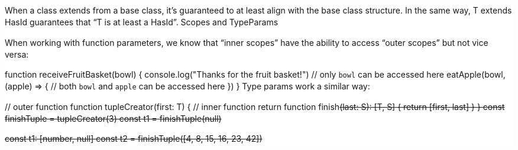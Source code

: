 When a class extends from a base class, it’s guaranteed to at least align with the base class structure. In the same way, T extends HasId guarantees that “T is at least a HasId”.
Scopes and TypeParams

When working with function parameters, we know that “inner scopes” have the ability to access “outer scopes” but not vice versa:

function receiveFruitBasket(bowl) {
console.log("Thanks for the fruit basket!")
// only `bowl` can be accessed here
eatApple(bowl, (apple) => {
// both `bowl` and `apple` can be accessed here
})
}
Type params work a similar way:

// outer function
function tupleCreator<T>(first: T) {
// inner function
return function finish<S>(last: S): [T, S] {
return [first, last]
}
}
const finishTuple = tupleCreator(3)
const t1 = finishTuple(null)

const t1: [number, null]
const t2 = finishTuple([4, 8, 15, 16, 23, 42])


[k: string]: T